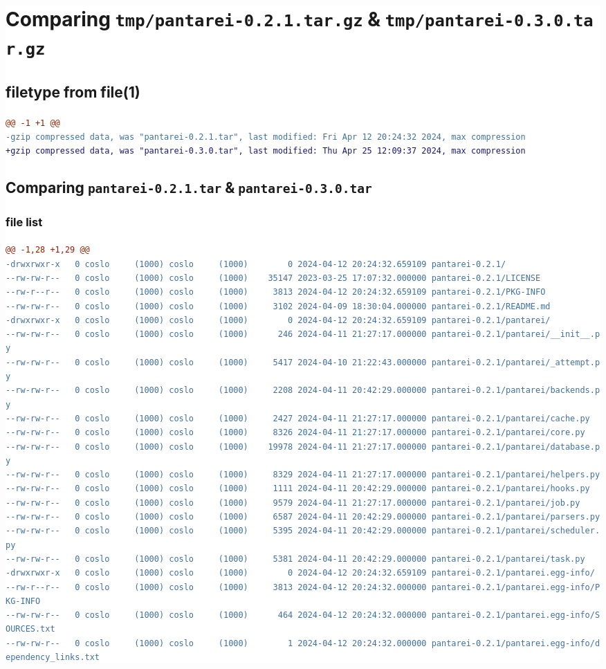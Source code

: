 # Comparing `tmp/pantarei-0.2.1.tar.gz` & `tmp/pantarei-0.3.0.tar.gz`

## filetype from file(1)

```diff
@@ -1 +1 @@
-gzip compressed data, was "pantarei-0.2.1.tar", last modified: Fri Apr 12 20:24:32 2024, max compression
+gzip compressed data, was "pantarei-0.3.0.tar", last modified: Thu Apr 25 12:09:37 2024, max compression
```

## Comparing `pantarei-0.2.1.tar` & `pantarei-0.3.0.tar`

### file list

```diff
@@ -1,28 +1,29 @@
-drwxrwxr-x   0 coslo     (1000) coslo     (1000)        0 2024-04-12 20:24:32.659109 pantarei-0.2.1/
--rw-rw-r--   0 coslo     (1000) coslo     (1000)    35147 2023-03-25 17:07:32.000000 pantarei-0.2.1/LICENSE
--rw-r--r--   0 coslo     (1000) coslo     (1000)     3813 2024-04-12 20:24:32.659109 pantarei-0.2.1/PKG-INFO
--rw-rw-r--   0 coslo     (1000) coslo     (1000)     3102 2024-04-09 18:30:04.000000 pantarei-0.2.1/README.md
-drwxrwxr-x   0 coslo     (1000) coslo     (1000)        0 2024-04-12 20:24:32.659109 pantarei-0.2.1/pantarei/
--rw-rw-r--   0 coslo     (1000) coslo     (1000)      246 2024-04-11 21:27:17.000000 pantarei-0.2.1/pantarei/__init__.py
--rw-rw-r--   0 coslo     (1000) coslo     (1000)     5417 2024-04-10 21:22:43.000000 pantarei-0.2.1/pantarei/_attempt.py
--rw-rw-r--   0 coslo     (1000) coslo     (1000)     2208 2024-04-11 20:42:29.000000 pantarei-0.2.1/pantarei/backends.py
--rw-rw-r--   0 coslo     (1000) coslo     (1000)     2427 2024-04-11 21:27:17.000000 pantarei-0.2.1/pantarei/cache.py
--rw-rw-r--   0 coslo     (1000) coslo     (1000)     8326 2024-04-11 21:27:17.000000 pantarei-0.2.1/pantarei/core.py
--rw-rw-r--   0 coslo     (1000) coslo     (1000)    19978 2024-04-11 21:27:17.000000 pantarei-0.2.1/pantarei/database.py
--rw-rw-r--   0 coslo     (1000) coslo     (1000)     8329 2024-04-11 21:27:17.000000 pantarei-0.2.1/pantarei/helpers.py
--rw-rw-r--   0 coslo     (1000) coslo     (1000)     1111 2024-04-11 20:42:29.000000 pantarei-0.2.1/pantarei/hooks.py
--rw-rw-r--   0 coslo     (1000) coslo     (1000)     9579 2024-04-11 21:27:17.000000 pantarei-0.2.1/pantarei/job.py
--rw-rw-r--   0 coslo     (1000) coslo     (1000)     6587 2024-04-11 20:42:29.000000 pantarei-0.2.1/pantarei/parsers.py
--rw-rw-r--   0 coslo     (1000) coslo     (1000)     5395 2024-04-11 20:42:29.000000 pantarei-0.2.1/pantarei/scheduler.py
--rw-rw-r--   0 coslo     (1000) coslo     (1000)     5381 2024-04-11 20:42:29.000000 pantarei-0.2.1/pantarei/task.py
-drwxrwxr-x   0 coslo     (1000) coslo     (1000)        0 2024-04-12 20:24:32.659109 pantarei-0.2.1/pantarei.egg-info/
--rw-r--r--   0 coslo     (1000) coslo     (1000)     3813 2024-04-12 20:24:32.000000 pantarei-0.2.1/pantarei.egg-info/PKG-INFO
--rw-rw-r--   0 coslo     (1000) coslo     (1000)      464 2024-04-12 20:24:32.000000 pantarei-0.2.1/pantarei.egg-info/SOURCES.txt
--rw-rw-r--   0 coslo     (1000) coslo     (1000)        1 2024-04-12 20:24:32.000000 pantarei-0.2.1/pantarei.egg-info/dependency_links.txt
```
